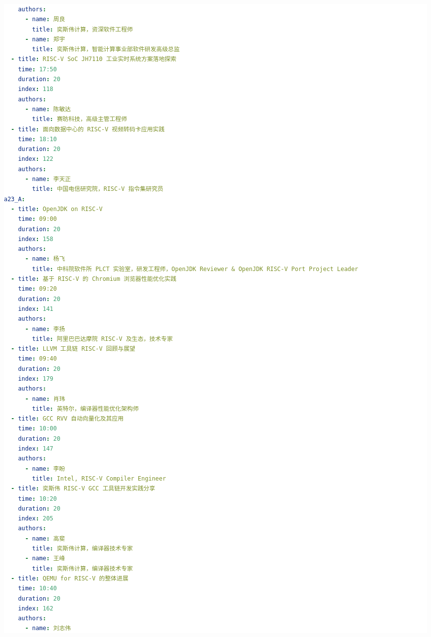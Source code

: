 ```yaml
    authors:
      - name: 周良
        title: 奕斯伟计算，资深软件工程师
      - name: 郑宇
        title: 奕斯伟计算，智能计算事业部软件研发高级总监
  - title: RISC-V SoC JH7110 工业实时系统方案落地探索
    time: 17:50
    duration: 20
    index: 118
    authors:
      - name: 陈敏达
        title: 赛昉科技，高级主管工程师
  - title: 面向数据中心的 RISC-V 视频转码卡应用实践
    time: 18:10
    duration: 20
    index: 122
    authors:
      - name: 李天正
        title: 中国电信研究院，RISC-V 指令集研究员
a23_A:
  - title: OpenJDK on RISC-V
    time: 09:00
    duration: 20
    index: 158
    authors:
      - name: 杨飞
        title: 中科院软件所 PLCT 实验室，研发工程师，OpenJDK Reviewer & OpenJDK RISC-V Port Project Leader
  - title: 基于 RISC-V 的 Chromium 浏览器性能优化实践
    time: 09:20
    duration: 20
    index: 141
    authors:
      - name: 李扬
        title: 阿里巴巴达摩院 RISC-V 及生态，技术专家
  - title: LLVM 工具链 RISC-V 回顾与展望
    time: 09:40
    duration: 20
    index: 179
    authors:
      - name: 肖玮
        title: 英特尔，编译器性能优化架构师
  - title: GCC RVV 自动向量化及其应用
    time: 10:00
    duration: 20
    index: 147
    authors:
      - name: 李盼
        title: Intel, RISC-V Compiler Engineer
  - title: 奕斯伟 RISC-V GCC 工具链开发实践分享
    time: 10:20
    duration: 20
    index: 205
    authors:
      - name: 高斐
        title: 奕斯伟计算，编译器技术专家
      - name: 王峰
        title: 奕斯伟计算，编译器技术专家
  - title: QEMU for RISC-V 的整体进展
    time: 10:40
    duration: 20
    index: 162
    authors:
      - name: 刘志伟
```